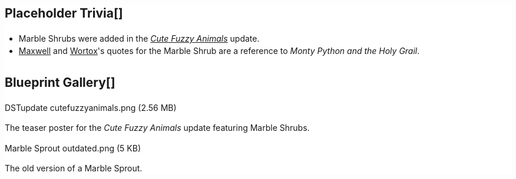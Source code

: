 ## Placeholder Trivia[]

* Marble Shrubs were added in the *[Cute Fuzzy Animals](/wiki/A_New_Reign#November_3,_2016_-_Cute_Fuzzy_Animals "A New Reign")* update.
* [Maxwell](/wiki/Maxwell "Maxwell") and [Wortox](/wiki/Wortox "Wortox")'s quotes for the Marble Shrub are a reference to *Monty Python and the Holy Grail*.

## Blueprint Gallery[]

DSTupdate cutefuzzyanimals.png (2.56 MB)

The teaser poster for the *Cute Fuzzy Animals* update featuring Marble Shrubs.

Marble Sprout outdated.png (5 KB)

The old version of a Marble Sprout.